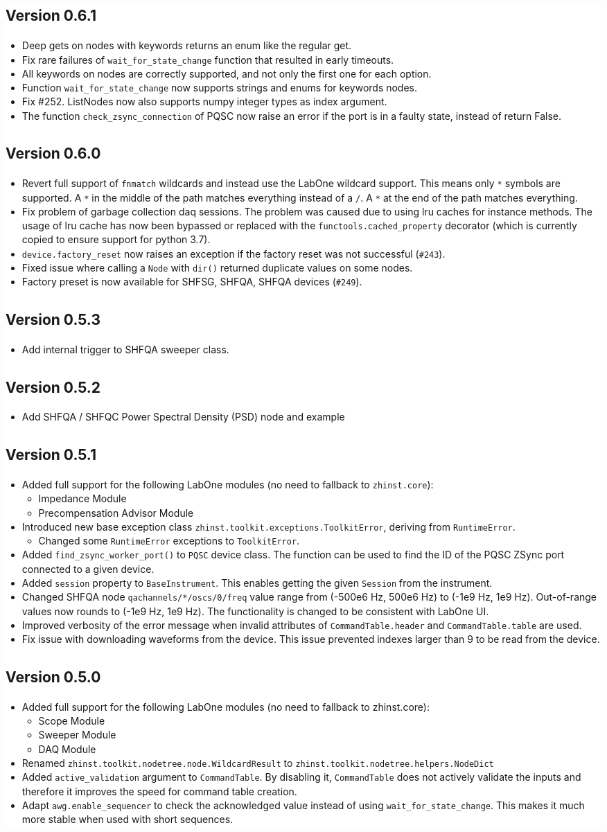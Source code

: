 ## Version 0.6.1
* Deep gets on nodes with keywords returns an enum like the regular get.
* Fix rare failures of `wait_for_state_change` function that resulted in early timeouts.
* All keywords on nodes are correctly supported, and not only the first one for each option.
* Function `wait_for_state_change` now supports strings and enums for keywords nodes.
* Fix #252. ListNodes now also supports numpy integer types as index argument.
* The function `check_zsync_connection` of PQSC now raise an error if the port is in a faulty
  state, instead of return False.

## Version 0.6.0
* Revert full support of `fnmatch` wildcards and instead use the LabOne wildcard support.
  This means only `*` symbols are supported. A `*` in the middle of the path matches
  everything instead of a `/`. A `*` at the end of the path matches everything.
* Fix problem of garbage collection daq sessions. The problem was caused due to using
  lru caches for instance methods. The usage of lru cache has now been bypassed or
  replaced with the `functools.cached_property` decorator (which is currently copied
  to ensure support for python 3.7).
* `device.factory_reset` now raises an exception if the factory reset was not successful (`#243`).
* Fixed issue where calling a `Node` with `dir()` returned duplicate values on some nodes.
* Factory preset is now available for SHFSG, SHFQA, SHFQA devices (`#249`).

## Version 0.5.3
* Add internal trigger to SHFQA sweeper class.

## Version 0.5.2
* Add SHFQA / SHFQC Power Spectral Density (PSD) node and example

## Version 0.5.1
* Added full support for the following LabOne modules (no need to fallback to `zhinst.core`):
  * Impedance Module
  * Precompensation Advisor Module
* Introduced new base exception class `zhinst.toolkit.exceptions.ToolkitError`, deriving from `RuntimeError`.
   * Changed some `RuntimeError` exceptions to `ToolkitError`.
* Added `find_zsync_worker_port()` to `PQSC` device class.
  The function can be used to find the ID of the PQSC ZSync port connected to a given device.
* Added `session` property to `BaseInstrument`. This enables getting the given `Session` from the instrument.
* Changed SHFQA node `qachannels/*/oscs/0/freq` value range from (-500e6 Hz, 500e6 Hz) to (-1e9 Hz, 1e9 Hz). Out-of-range values now rounds
  to (-1e9 Hz, 1e9 Hz). The functionality is changed to be consistent with LabOne UI.
* Improved verbosity of the error message when invalid attributes of `CommandTable.header` and `CommandTable.table` are used.
* Fix issue with downloading waveforms from the device. This issue prevented indexes larger than 9 to be read from the device.

## Version 0.5.0
* Added full support for the following LabOne modules (no need to fallback to zhinst.core):
  * Scope Module
  * Sweeper Module
  * DAQ Module
* Renamed `zhinst.toolkit.nodetree.node.WildcardResult` to `zhinst.toolkit.nodetree.helpers.NodeDict`
* Added `active_validation` argument to `CommandTable`. By disabling it, `CommandTable` does not actively
  validate the inputs and therefore it improves the speed for command table creation.
* Adapt `awg.enable_sequencer` to check the acknowledged value instead of using `wait_for_state_change`. This makes it much more stable when used with short sequences.